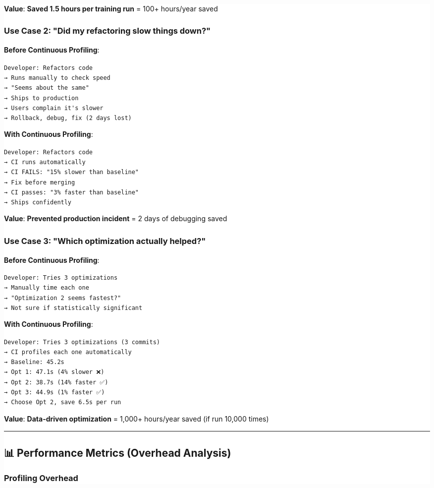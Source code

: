 **Value**: **Saved 1.5 hours per training run** = 100+ hours/year saved

### Use Case 2: "Did my refactoring slow things down?"

**Before Continuous Profiling**:
```
Developer: Refactors code
→ Runs manually to check speed
→ "Seems about the same"
→ Ships to production
→ Users complain it's slower
→ Rollback, debug, fix (2 days lost)
```

**With Continuous Profiling**:
```
Developer: Refactors code
→ CI runs automatically
→ CI FAILS: "15% slower than baseline"
→ Fix before merging
→ CI passes: "3% faster than baseline"
→ Ships confidently
```

**Value**: **Prevented production incident** = 2 days of debugging saved

### Use Case 3: "Which optimization actually helped?"

**Before Continuous Profiling**:
```
Developer: Tries 3 optimizations
→ Manually time each one
→ "Optimization 2 seems fastest?"
→ Not sure if statistically significant
```

**With Continuous Profiling**:
```
Developer: Tries 3 optimizations (3 commits)
→ CI profiles each one automatically
→ Baseline: 45.2s
→ Opt 1: 47.1s (4% slower ❌)
→ Opt 2: 38.7s (14% faster ✅)
→ Opt 3: 44.9s (1% faster ✅)
→ Choose Opt 2, save 6.5s per run
```

**Value**: **Data-driven optimization** = 1,000+ hours/year saved (if run 10,000 times)

---

## 📊 Performance Metrics (Overhead Analysis)

### Profiling Overhead
